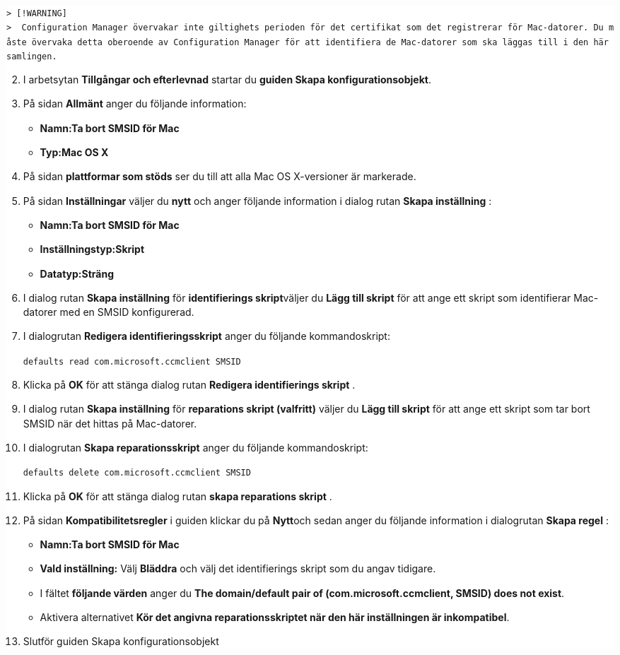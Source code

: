     > [!WARNING]  
    >  Configuration Manager övervakar inte giltighets perioden för det certifikat som det registrerar för Mac-datorer. Du måste övervaka detta oberoende av Configuration Manager för att identifiera de Mac-datorer som ska läggas till i den här samlingen.  

2.  I arbetsytan **Tillgångar och efterlevnad** startar du **guiden Skapa konfigurationsobjekt**.  

3.  På sidan **Allmänt** anger du följande information:  

    -   **Namn:Ta bort SMSID för Mac**  

    -   **Typ:Mac OS X**  

4.  På sidan **plattformar som stöds** ser du till att alla Mac OS X-versioner är markerade.  

5.  På sidan **Inställningar** väljer du **nytt** och anger följande information i dialog rutan **Skapa inställning** :  

    -   **Namn:Ta bort SMSID för Mac**  

    -   **Inställningstyp:Skript**  

    -   **Datatyp:Sträng**  

6.  I dialog rutan **Skapa inställning** för **identifierings skript**väljer du **Lägg till skript** för att ange ett skript som identifierar Mac-datorer med en SMSID konfigurerad.  

7.  I dialogrutan **Redigera identifieringsskript** anger du följande kommandoskript:  

    ``` Shell
    defaults read com.microsoft.ccmclient SMSID  
    ```  

8.  Klicka på **OK** för att stänga dialog rutan **Redigera identifierings skript** .  

9. I dialog rutan **Skapa inställning** för **reparations skript (valfritt)** väljer du **Lägg till skript** för att ange ett skript som tar bort SMSID när det hittas på Mac-datorer.  

10. I dialogrutan **Skapa reparationsskript** anger du följande kommandoskript:  

    ``` Shell
    defaults delete com.microsoft.ccmclient SMSID  
    ```  

11. Klicka på **OK** för att stänga dialog rutan **skapa reparations skript** .  

12. På sidan **Kompatibilitetsregler** i guiden klickar du på **Nytt**och sedan anger du följande information i dialogrutan **Skapa regel** :  

    -   **Namn:Ta bort SMSID för Mac**  

    -   **Vald inställning:** Välj **Bläddra** och välj det identifierings skript som du angav tidigare.  

    -   I fältet **följande värden** anger du **The domain/default pair of (com.microsoft.ccmclient, SMSID) does not exist**.  

    -   Aktivera alternativet **Kör det angivna reparationsskriptet när den här inställningen är inkompatibel**.  

13. Slutför guiden Skapa konfigurationsobjekt  
